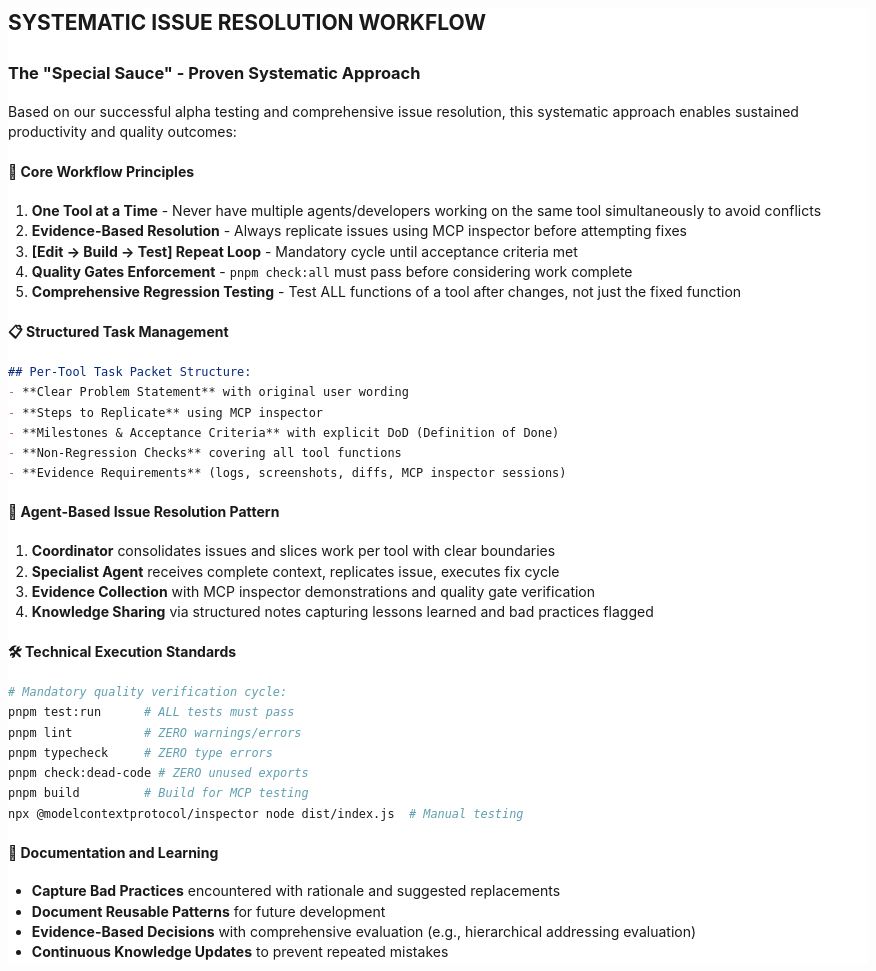 
## SYSTEMATIC ISSUE RESOLUTION WORKFLOW

### **The "Special Sauce" - Proven Systematic Approach**

Based on our successful alpha testing and comprehensive issue resolution, this systematic approach enables sustained productivity and quality outcomes:

#### **🎯 Core Workflow Principles**
1. **One Tool at a Time** - Never have multiple agents/developers working on the same tool simultaneously to avoid conflicts
2. **Evidence-Based Resolution** - Always replicate issues using MCP inspector before attempting fixes
3. **[Edit → Build → Test] Repeat Loop** - Mandatory cycle until acceptance criteria met
4. **Quality Gates Enforcement** - `pnpm check:all` must pass before considering work complete
5. **Comprehensive Regression Testing** - Test ALL functions of a tool after changes, not just the fixed function

#### **📋 Structured Task Management**
```markdown
## Per-Tool Task Packet Structure:
- **Clear Problem Statement** with original user wording
- **Steps to Replicate** using MCP inspector
- **Milestones & Acceptance Criteria** with explicit DoD (Definition of Done)
- **Non-Regression Checks** covering all tool functions
- **Evidence Requirements** (logs, screenshots, diffs, MCP inspector sessions)
```

#### **🔄 Agent-Based Issue Resolution Pattern**
1. **Coordinator** consolidates issues and slices work per tool with clear boundaries
2. **Specialist Agent** receives complete context, replicates issue, executes fix cycle
3. **Evidence Collection** with MCP inspector demonstrations and quality gate verification
4. **Knowledge Sharing** via structured notes capturing lessons learned and bad practices flagged

#### **🛠️ Technical Execution Standards**
```bash
# Mandatory quality verification cycle:
pnpm test:run      # ALL tests must pass
pnpm lint          # ZERO warnings/errors
pnpm typecheck     # ZERO type errors
pnpm check:dead-code # ZERO unused exports
pnpm build         # Build for MCP testing
npx @modelcontextprotocol/inspector node dist/index.js  # Manual testing
```

#### **📝 Documentation and Learning**
- **Capture Bad Practices** encountered with rationale and suggested replacements
- **Document Reusable Patterns** for future development
- **Evidence-Based Decisions** with comprehensive evaluation (e.g., hierarchical addressing evaluation)
- **Continuous Knowledge Updates** to prevent repeated mistakes
